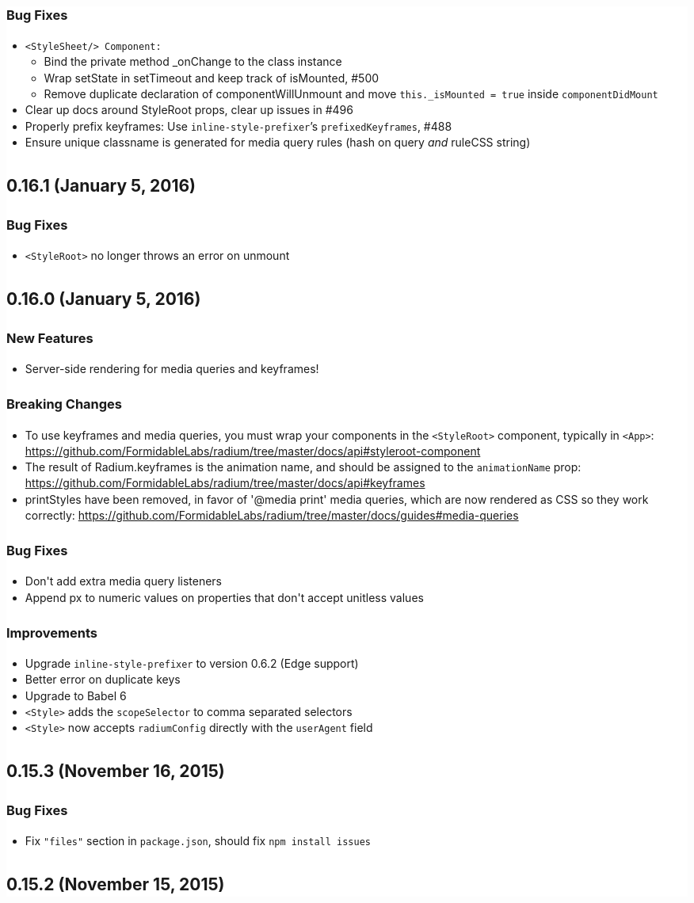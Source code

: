 ### Bug Fixes
- `<StyleSheet/> Component:`
  - Bind the private method _onChange to the class instance
  - Wrap setState in setTimeout and keep track of isMounted, #500
  - Remove duplicate declaration of componentWillUnmount and move `this._isMounted = true` inside `componentDidMount`
- Clear up docs around StyleRoot props, clear up issues in #496
- Properly prefix keyframes: Use `inline-style-prefixer`’s `prefixedKeyframes`, #488
- Ensure unique classname is generated for media query rules (hash on query _and_ ruleCSS string)

## 0.16.1 (January 5, 2016)

### Bug Fixes
- `<StyleRoot>` no longer throws an error on unmount

## 0.16.0 (January 5, 2016)

### New Features
- Server-side rendering for media queries and keyframes!

### Breaking Changes
- To use keyframes and media queries, you must wrap your components in the `<StyleRoot>` component, typically in `<App>`: https://github.com/FormidableLabs/radium/tree/master/docs/api#styleroot-component
- The result of Radium.keyframes is the animation name, and should be assigned to the `animationName` prop: https://github.com/FormidableLabs/radium/tree/master/docs/api#keyframes
- printStyles have been removed, in favor of '@media print' media queries, which are now rendered as CSS so they work correctly: https://github.com/FormidableLabs/radium/tree/master/docs/guides#media-queries

### Bug Fixes
- Don't add extra media query listeners
- Append px to numeric values on properties that don't accept unitless values

### Improvements
- Upgrade `inline-style-prefixer` to version 0.6.2 (Edge support)
- Better error on duplicate keys
- Upgrade to Babel 6
- `<Style>` adds the `scopeSelector` to comma separated selectors
- `<Style>` now accepts `radiumConfig` directly with the `userAgent` field

## 0.15.3 (November 16, 2015)

### Bug Fixes

- Fix `"files"` section in `package.json`, should fix `npm install issues`

## 0.15.2 (November 15, 2015)
